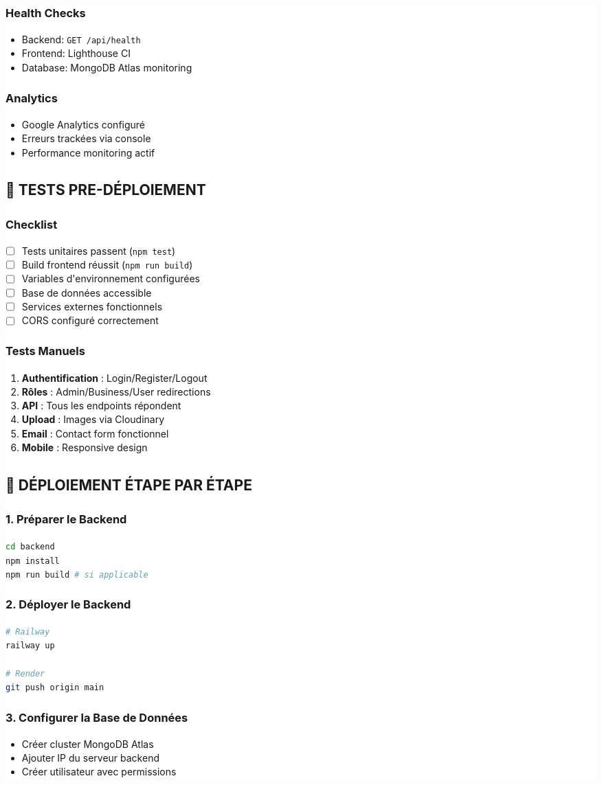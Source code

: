 ### Health Checks
- Backend: `GET /api/health`
- Frontend: Lighthouse CI
- Database: MongoDB Atlas monitoring

### Analytics
- Google Analytics configuré
- Erreurs trackées via console
- Performance monitoring actif

## 🧪 TESTS PRE-DÉPLOIEMENT

### Checklist
- [ ] Tests unitaires passent (`npm test`)
- [ ] Build frontend réussit (`npm run build`)
- [ ] Variables d'environnement configurées
- [ ] Base de données accessible
- [ ] Services externes fonctionnels
- [ ] CORS configuré correctement

### Tests Manuels
1. **Authentification** : Login/Register/Logout
2. **Rôles** : Admin/Business/User redirections
3. **API** : Tous les endpoints répondent
4. **Upload** : Images via Cloudinary
5. **Email** : Contact form fonctionnel
6. **Mobile** : Responsive design

## 🚀 DÉPLOIEMENT ÉTAPE PAR ÉTAPE

### 1. Préparer le Backend
```bash
cd backend
npm install
npm run build # si applicable
```

### 2. Déployer le Backend
```bash
# Railway
railway up

# Render
git push origin main
```

### 3. Configurer la Base de Données
- Créer cluster MongoDB Atlas
- Ajouter IP du serveur backend
- Créer utilisateur avec permissions
